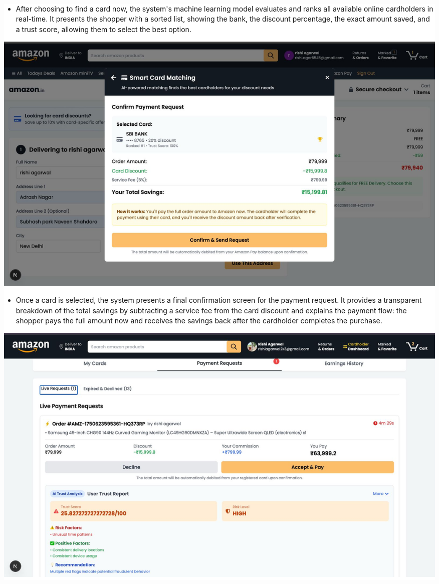 - After choosing to find a card now, the system's machine learning model evaluates and ranks all available online cardholders in real-time. It presents the shopper with a sorted list, showing the bank, the discount percentage, the exact amount saved, and a trust score, allowing them to select the best option.

![image alt](https://github.com/singhchanmeet/TeamArtificialDiligence_AmazonHackOn/blob/d58c9d77f6436893f26400c464f9c5b081887f20/images/14.jpeg)

- Once a card is selected, the system presents a final confirmation screen for the payment request. It provides a transparent breakdown of the total savings by subtracting a service fee from the card discount and explains the payment flow: the shopper pays the full amount now and receives the savings back after the cardholder completes the purchase.

![image alt](https://github.com/singhchanmeet/TeamArtificialDiligence_AmazonHackOn/blob/d58c9d77f6436893f26400c464f9c5b081887f20/images/16.jpeg)
